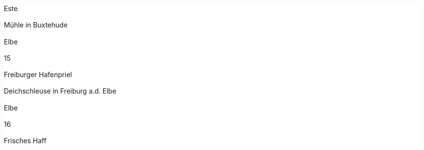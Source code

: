 </td>

<td style align="left" valign="top" charoff="50">

Este

</td>

<td style align="left" valign="top" charoff="50">

Mühle in Buxtehude

</td>

<td style align="left" valign="top" charoff="50">

Elbe

</td>

</tr>

<tr>

<td style align="right" valign="top" charoff="50">

15

</td>

<td style align="left" valign="top" charoff="50">

Freiburger Hafenpriel

</td>

<td style align="left" valign="top" charoff="50">

Deichschleuse in Freiburg a.d. Elbe

</td>

<td style align="left" valign="top" charoff="50">

Elbe

</td>

</tr>

<tr>

<td style rowspan="2" align="right" valign="top" charoff="50">

16

</td>

<td style align="left" valign="top" charoff="50">

Frisches Haff

</td>

<td style rowspan="2" align="left" valign="top" charoff="50">
